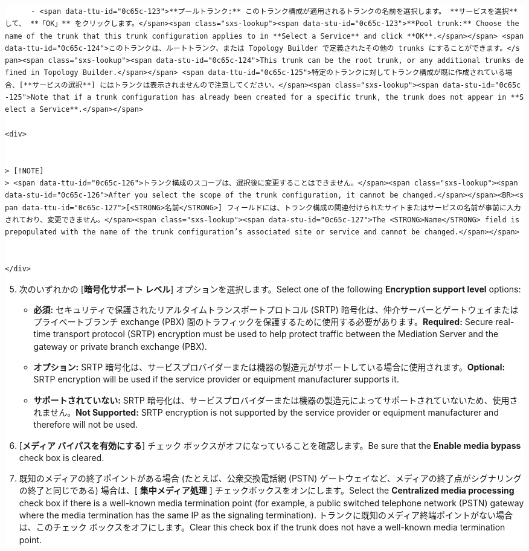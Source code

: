           - <span data-ttu-id="0c65c-123">**プールトランク:** このトランク構成が適用されるトランクの名前を選択します。 **サービスを選択** して、 **「OK」** をクリックします。</span><span class="sxs-lookup"><span data-stu-id="0c65c-123">**Pool trunk:** Choose the name of the trunk that this trunk configuration applies to in **Select a Service** and click **OK**.</span></span> <span data-ttu-id="0c65c-124">このトランクは、ルートトランク、または Topology Builder で定義されたその他の trunks にすることができます。</span><span class="sxs-lookup"><span data-stu-id="0c65c-124">This trunk can be the root trunk, or any additional trunks defined in Topology Builder.</span></span> <span data-ttu-id="0c65c-125">特定のトランクに対してトランク構成が既に作成されている場合、[**サービスの選択**] にはトランクは表示されませんので注意してください。</span><span class="sxs-lookup"><span data-stu-id="0c65c-125">Note that if a trunk configuration has already been created for a specific trunk, the trunk does not appear in **Select a Service**.</span></span>
    
    <div>
    

    > [!NOTE]  
    > <span data-ttu-id="0c65c-126">トランク構成のスコープは、選択後に変更することはできません。</span><span class="sxs-lookup"><span data-stu-id="0c65c-126">After you select the scope of the trunk configuration, it cannot be changed.</span></span><BR><span data-ttu-id="0c65c-127">[<STRONG>名前</STRONG>] フィールドには、トランク構成の関連付けられたサイトまたはサービスの名前が事前に入力されており、変更できません。</span><span class="sxs-lookup"><span data-stu-id="0c65c-127">The <STRONG>Name</STRONG> field is prepopulated with the name of the trunk configuration’s associated site or service and cannot be changed.</span></span>

    
    </div>

5.  <span data-ttu-id="0c65c-128">次のいずれかの [**暗号化サポート レベル**] オプションを選択します。</span><span class="sxs-lookup"><span data-stu-id="0c65c-128">Select one of the following **Encryption support level** options:</span></span>
    
      - <span data-ttu-id="0c65c-129">**必須:** セキュリティで保護されたリアルタイムトランスポートプロトコル (SRTP) 暗号化は、仲介サーバーとゲートウェイまたはプライベートブランチ exchange (PBX) 間のトラフィックを保護するために使用する必要があります。</span><span class="sxs-lookup"><span data-stu-id="0c65c-129">**Required:** Secure real-time transport protocol (SRTP) encryption must be used to help protect traffic between the Mediation Server and the gateway or private branch exchange (PBX).</span></span>
    
      - <span data-ttu-id="0c65c-130">**オプション:** SRTP 暗号化は、サービスプロバイダーまたは機器の製造元がサポートしている場合に使用されます。</span><span class="sxs-lookup"><span data-stu-id="0c65c-130">**Optional:** SRTP encryption will be used if the service provider or equipment manufacturer supports it.</span></span>
    
      - <span data-ttu-id="0c65c-131">**サポートされていない:** SRTP 暗号化は、サービスプロバイダーまたは機器の製造元によってサポートされていないため、使用されません。</span><span class="sxs-lookup"><span data-stu-id="0c65c-131">**Not Supported:** SRTP encryption is not supported by the service provider or equipment manufacturer and therefore will not be used.</span></span>

6.  <span data-ttu-id="0c65c-132">[**メディア バイパスを有効にする**] チェック ボックスがオフになっていることを確認します。</span><span class="sxs-lookup"><span data-stu-id="0c65c-132">Be sure that the **Enable media bypass** check box is cleared.</span></span>

7.  <span data-ttu-id="0c65c-133">既知のメディアの終了ポイントがある場合 (たとえば、公衆交換電話網 (PSTN) ゲートウェイなど、メディアの終了点がシグナリングの終了と同じである) 場合は、[ **集中メディア処理** ] チェックボックスをオンにします。</span><span class="sxs-lookup"><span data-stu-id="0c65c-133">Select the **Centralized media processing** check box if there is a well-known media termination point (for example, a public switched telephone network (PSTN) gateway where the media termination has the same IP as the signaling termination).</span></span> <span data-ttu-id="0c65c-134">トランクに既知のメディア終端ポイントがない場合は、このチェック ボックスをオフにします。</span><span class="sxs-lookup"><span data-stu-id="0c65c-134">Clear this check box if the trunk does not have a well-known media termination point.</span></span>
